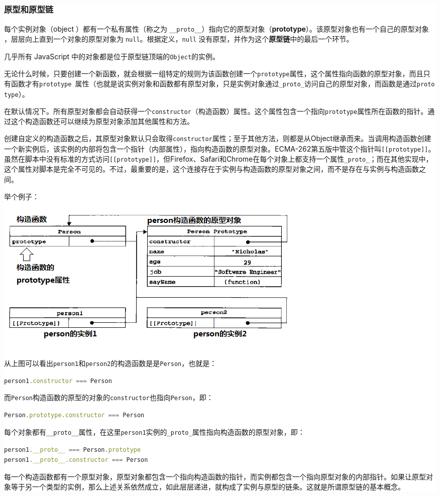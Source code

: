 
### 原型和原型链

每个实例对象（object ）都有一个私有属性（称之为 `__proto__`）指向它的原型对象（**prototype**）。该原型对象也有一个自己的原型对象 ，层层向上直到一个对象的原型对象为 `null`。根据定义，`null` 没有原型，并作为这个**原型链**中的最后一个环节。

几乎所有 JavaScript 中的对象都是位于原型链顶端的`Object`的实例。

无论什么时候，只要创建一个新函数，就会根据一组特定的规则为该函数创建一个`prototype`属性，这个属性指向函数的原型对象，而且只有函数才有`prototype `属性（也就是说实例对象和函数都有原型对象，只是实例对象通过`_proto_`访问自己的原型对象，而函数是通过`prototype`）。

在默认情况下。所有原型对象都会自动获得一个`constructor`（构造函数）属性。这个属性包含一个指向`prototype`属性所在函数的指针。通过这个构造函数还可以继续为原型对象添加其他属性和方法。

创建自定义的构造函数之后，其原型对象默认只会取得`constructor`属性；至于其他方法，则都是从Object继承而来。当调用构造函数创建一个新实例后，该实例的内部将包含一个指针（内部属性），指向构造函数的原型对象。ECMA-262第五版中管这个指针叫`[[prototype]]`。虽然在脚本中没有标准的方式访问`[[prototype]]`，但Firefox、Safari和Chrome在每个对象上都支持一个属性`_proto_`；而在其他实现中，这个属性对脚本是完全不可见的。不过，最重要的是，这个连接存在于实例与构造函数的原型对象之间，而不是存在与实例与构造函数之间。

举个例子： 

![20170703149909094932124.png](../_images/前端常见知识点总结/20170703149909094932124.png)

从上图可以看出`person1`和`person2`的构造函数是是`Person`，也就是：

```javascript
person1.constructor === Person
```

而`Person`构造函数的原型的对象的`constructor`也指向`Person`，即：

```javascript
Person.prototype.constructor === Person
```

每个对象都有` __proto__ `属性，在这里`person1`实例的`_proto_`属性指向构造函数的原型对象，即：

```javascript
person1.__proto__ === Person.prototype
person1.__proto__.constructor === Person
```

每一个构造函数都有一个原型对象，原型对象都包含一个指向构造函数的指针，而实例都包含一个指向原型对象的内部指针。如果让原型对象等于另一个类型的实例，那么上述关系依然成立，如此层层递进，就构成了实例与原型的链条。这就是所谓原型链的基本概念。
